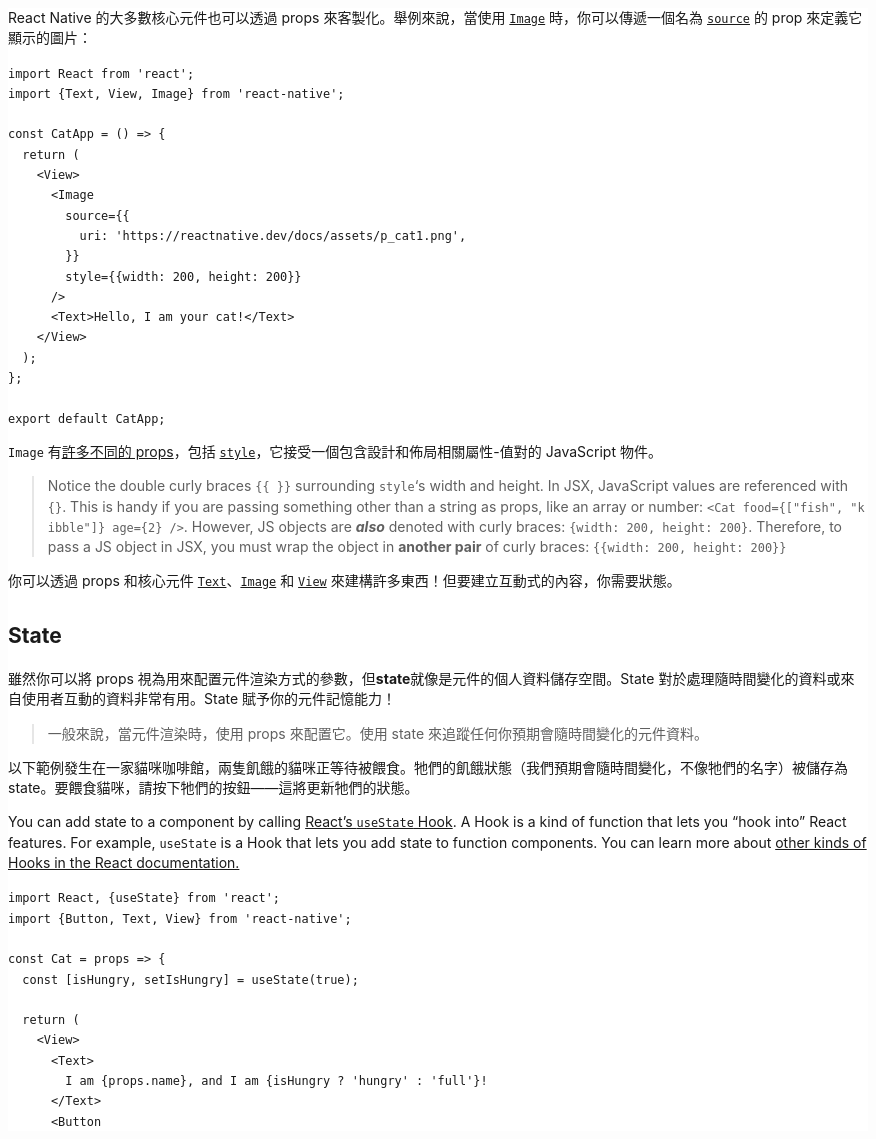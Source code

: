 </TabItem>
</Tabs>

React Native 的大多數核心元件也可以透過 props 來客製化。舉例來說，當使用 [`Image`](image) 時，你可以傳遞一個名為 [`source`](image#source) 的 prop 來定義它顯示的圖片：

```SnackPlayer name=Props
import React from 'react';
import {Text, View, Image} from 'react-native';

const CatApp = () => {
  return (
    <View>
      <Image
        source={{
          uri: 'https://reactnative.dev/docs/assets/p_cat1.png',
        }}
        style={{width: 200, height: 200}}
      />
      <Text>Hello, I am your cat!</Text>
    </View>
  );
};

export default CatApp;
```

`Image` 有[許多不同的 props](image#props)，包括 [`style`](image#style)，它接受一個包含設計和佈局相關屬性-值對的 JavaScript 物件。

> Notice the double curly braces `{{ }}` surrounding `style`‘s width and height. In JSX, JavaScript values are referenced with `{}`. This is handy if you are passing something other than a string as props, like an array or number: `<Cat food={["fish", "kibble"]} age={2} />`. However, JS objects are **_also_** denoted with curly braces: `{width: 200, height: 200}`. Therefore, to pass a JS object in JSX, you must wrap the object in **another pair** of curly braces: `{{width: 200, height: 200}}`

你可以透過 props 和核心元件 [`Text`](text)、[`Image`](image) 和 [`View`](view) 來建構許多東西！但要建立互動式的內容，你需要狀態。

## State

雖然你可以將 props 視為用來配置元件渲染方式的參數，但**state**就像是元件的個人資料儲存空間。State 對於處理隨時間變化的資料或來自使用者互動的資料非常有用。State 賦予你的元件記憶能力！

> 一般來說，當元件渲染時，使用 props 來配置它。使用 state 來追蹤任何你預期會隨時間變化的元件資料。

以下範例發生在一家貓咪咖啡館，兩隻飢餓的貓咪正等待被餵食。牠們的飢餓狀態（我們預期會隨時間變化，不像牠們的名字）被儲存為 state。要餵食貓咪，請按下牠們的按鈕——這將更新牠們的狀態。

You can add state to a component by calling [React’s `useState` Hook](https://react.dev/learn/state-a-components-memory). A Hook is a kind of function that lets you “hook into” React features. For example, `useState` is a Hook that lets you add state to function components. You can learn more about [other kinds of Hooks in the React documentation.](https://react.dev/reference/react)

<Tabs groupId="language" queryString defaultValue={constants.defaultSnackLanguage} values={constants.snackLanguages}>
<TabItem value="javascript">

```SnackPlayer name=State&ext=js
import React, {useState} from 'react';
import {Button, Text, View} from 'react-native';

const Cat = props => {
  const [isHungry, setIsHungry] = useState(true);

  return (
    <View>
      <Text>
        I am {props.name}, and I am {isHungry ? 'hungry' : 'full'}!
      </Text>
      <Button
```